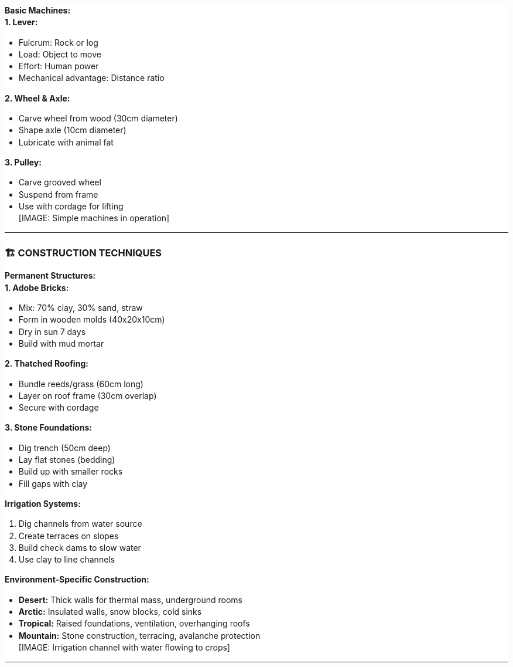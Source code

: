 **Basic Machines:**  
**1. Lever:**  
- Fulcrum: Rock or log  
- Load: Object to move  
- Effort: Human power  
- Mechanical advantage: Distance ratio  

**2. Wheel & Axle:**  
- Carve wheel from wood (30cm diameter)  
- Shape axle (10cm diameter)  
- Lubricate with animal fat  

**3. Pulley:**  
- Carve grooved wheel  
- Suspend from frame  
- Use with cordage for lifting  
[IMAGE: Simple machines in operation]  

---

### 🏗️ CONSTRUCTION TECHNIQUES  

**Permanent Structures:**  
**1. Adobe Bricks:**  
- Mix: 70% clay, 30% sand, straw  
- Form in wooden molds (40x20x10cm)  
- Dry in sun 7 days  
- Build with mud mortar  

**2. Thatched Roofing:**  
- Bundle reeds/grass (60cm long)  
- Layer on roof frame (30cm overlap)  
- Secure with cordage  

**3. Stone Foundations:**  
- Dig trench (50cm deep)  
- Lay flat stones (bedding)  
- Build up with smaller rocks  
- Fill gaps with clay  

**Irrigation Systems:**  
1. Dig channels from water source  
2. Create terraces on slopes  
3. Build check dams to slow water  
4. Use clay to line channels  

**Environment-Specific Construction:**  
- **Desert:** Thick walls for thermal mass, underground rooms  
- **Arctic:** Insulated walls, snow blocks, cold sinks  
- **Tropical:** Raised foundations, ventilation, overhanging roofs  
- **Mountain:** Stone construction, terracing, avalanche protection  
[IMAGE: Irrigation channel with water flowing to crops]  

---
